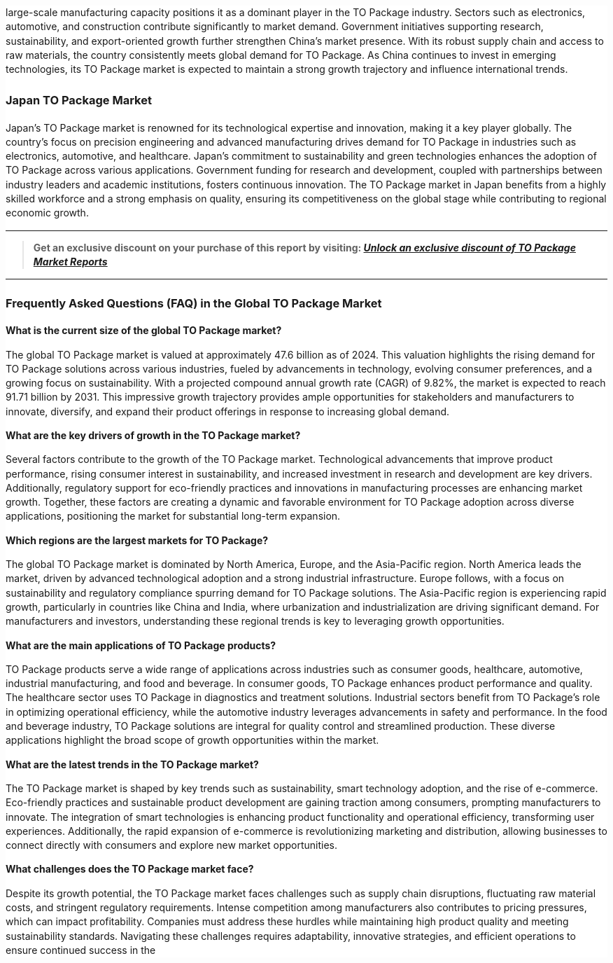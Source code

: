 large-scale manufacturing capacity positions it as a dominant player in the TO Package industry. Sectors such as electronics, automotive, and construction contribute significantly to market demand. Government initiatives supporting research, sustainability, and export-oriented growth further strengthen China&rsquo;s market presence. With its robust supply chain and access to raw materials, the country consistently meets global demand for TO Package. As China continues to invest in emerging technologies, its TO Package market is expected to maintain a strong growth trajectory and influence international trends.</p><h3>Japan TO Package Market</h3><p>Japan&rsquo;s TO Package market is renowned for its technological expertise and innovation, making it a key player globally. The country&rsquo;s focus on precision engineering and advanced manufacturing drives demand for TO Package in industries such as electronics, automotive, and healthcare. Japan&rsquo;s commitment to sustainability and green technologies enhances the adoption of TO Package across various applications. Government funding for research and development, coupled with partnerships between industry leaders and academic institutions, fosters continuous innovation. The TO Package market in Japan benefits from a highly skilled workforce and a strong emphasis on quality, ensuring its competitiveness on the global stage while contributing to regional economic growth.</p><hr /><blockquote><p><strong>Get an exclusive discount on your purchase of this report by visiting: <em><a href="://marketresearchpulse.com/ask-for-discount/8018?utm_source=Github&amp;utm_medium=0110">Unlock an exclusive discount of TO Package Market Reports</a></em>&nbsp;</strong></p></blockquote><hr /><h3>Frequently Asked Questions (FAQ) in the Global TO Package Market</h3><p><strong>What is the current size of the global TO Package market?</strong></p><p>The global TO Package market is valued at approximately 47.6 billion as of 2024. This valuation highlights the rising demand for TO Package solutions across various industries, fueled by advancements in technology, evolving consumer preferences, and a growing focus on sustainability. With a projected compound annual growth rate (CAGR) of 9.82%, the market is expected to reach 91.71 billion by 2031. This impressive growth trajectory provides ample opportunities for stakeholders and manufacturers to innovate, diversify, and expand their product offerings in response to increasing global demand.</p><p><strong>What are the key drivers of growth in the TO Package market?</strong></p><p>Several factors contribute to the growth of the TO Package market. Technological advancements that improve product performance, rising consumer interest in sustainability, and increased investment in research and development are key drivers. Additionally, regulatory support for eco-friendly practices and innovations in manufacturing processes are enhancing market growth. Together, these factors are creating a dynamic and favorable environment for TO Package adoption across diverse applications, positioning the market for substantial long-term expansion.</p><p><strong>Which regions are the largest markets for TO Package?</strong></p><p>The global TO Package market is dominated by North America, Europe, and the Asia-Pacific region. North America leads the market, driven by advanced technological adoption and a strong industrial infrastructure. Europe follows, with a focus on sustainability and regulatory compliance spurring demand for TO Package solutions. The Asia-Pacific region is experiencing rapid growth, particularly in countries like China and India, where urbanization and industrialization are driving significant demand. For manufacturers and investors, understanding these regional trends is key to leveraging growth opportunities.</p><p><strong>What are the main applications of TO Package products?</strong></p><p>TO Package products serve a wide range of applications across industries such as consumer goods, healthcare, automotive, industrial manufacturing, and food and beverage. In consumer goods, TO Package enhances product performance and quality. The healthcare sector uses TO Package in diagnostics and treatment solutions. Industrial sectors benefit from TO Package&rsquo;s role in optimizing operational efficiency, while the automotive industry leverages advancements in safety and performance. In the food and beverage industry, TO Package solutions are integral for quality control and streamlined production. These diverse applications highlight the broad scope of growth opportunities within the market.</p><p><strong>What are the latest trends in the TO Package market?</strong></p><p>The TO Package market is shaped by key trends such as sustainability, smart technology adoption, and the rise of e-commerce. Eco-friendly practices and sustainable product development are gaining traction among consumers, prompting manufacturers to innovate. The integration of smart technologies is enhancing product functionality and operational efficiency, transforming user experiences. Additionally, the rapid expansion of e-commerce is revolutionizing marketing and distribution, allowing businesses to connect directly with consumers and explore new market opportunities.</p><p><strong>What challenges does the TO Package market face?</strong></p><p>Despite its growth potential, the TO Package market faces challenges such as supply chain disruptions, fluctuating raw material costs, and stringent regulatory requirements. Intense competition among manufacturers also contributes to pricing pressures, which can impact profitability. Companies must address these hurdles while maintaining high product quality and meeting sustainability standards. Navigating these challenges requires adaptability, innovative strategies, and efficient operations to ensure continued success in the